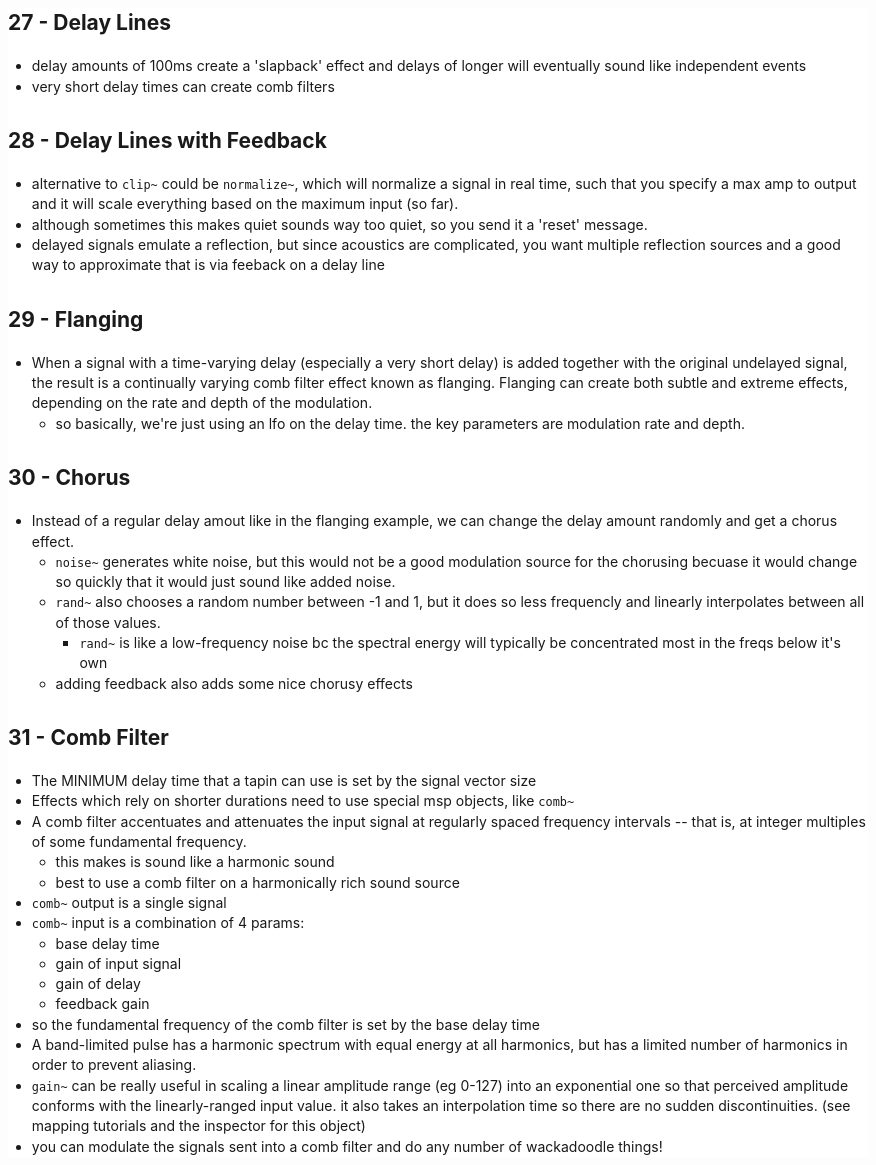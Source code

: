 
## 27 - Delay Lines
- delay amounts of 100ms create a 'slapback' effect and delays of longer will eventually sound like independent events
- very short delay times can create comb filters


## 28 - Delay Lines with Feedback
- alternative to `clip~` could be `normalize~`, which will normalize a signal in real time, such that you specify a max amp to output and it will scale everything based on the maximum input (so far).  
- although sometimes this makes quiet sounds way too quiet, so you send it a 'reset' message.
- delayed signals emulate a reflection, but since acoustics are complicated, you want multiple reflection sources and a good way to approximate that is via feeback on a delay line


## 29 - Flanging
- When a signal with a time-varying delay (especially a very short delay) is added together with the original undelayed signal, the result is a continually varying comb filter effect known as flanging. Flanging can create both subtle and extreme effects, depending on the rate and depth of the modulation.
    - so basically, we're just using an lfo on the delay time.  the key parameters are modulation rate and depth.


## 30 - Chorus
- Instead of a regular delay amout like in the flanging example, we can change the delay amount randomly and get a chorus effect.
    - `noise~` generates white noise, but this would not be a good modulation source for the chorusing becuase it would change so quickly that it would just sound like added noise.
    - `rand~` also chooses a random number between -1 and 1, but it does so less frequencly and linearly interpolates between all of those values.
        - `rand~` is like a low-frequency noise bc the spectral energy will typically be concentrated most in the freqs below it's own
    - adding feedback also adds some nice chorusy effects


## 31 - Comb Filter
- The MINIMUM delay time that a tapin can use is set by the signal vector size
- Effects which rely on shorter durations need to use special msp objects, like `comb~`
- A comb filter accentuates and attenuates the input signal at regularly spaced frequency intervals -- that is, at integer multiples of some fundamental frequency.
    - this makes is sound like a harmonic sound
    - best to use a comb filter on a harmonically rich sound source
- `comb~` output is a single signal
- `comb~` input is a combination of 4 params:
    - base delay time
    - gain of input signal
    - gain of delay
    - feedback gain
- so the fundamental frequency of the comb filter is set by the base delay time
- A band-limited pulse has a harmonic spectrum with equal energy at all harmonics, but has a limited number of harmonics in order to prevent aliasing. 
- `gain~` can be really useful in scaling a linear amplitude range (eg 0-127) into an exponential one so that perceived amplitude conforms with the linearly-ranged input value.  it also takes an interpolation time so there are no sudden discontinuities.  (see mapping tutorials and the inspector for this object)
- you can modulate the signals sent into a comb filter and do any number of wackadoodle things!
